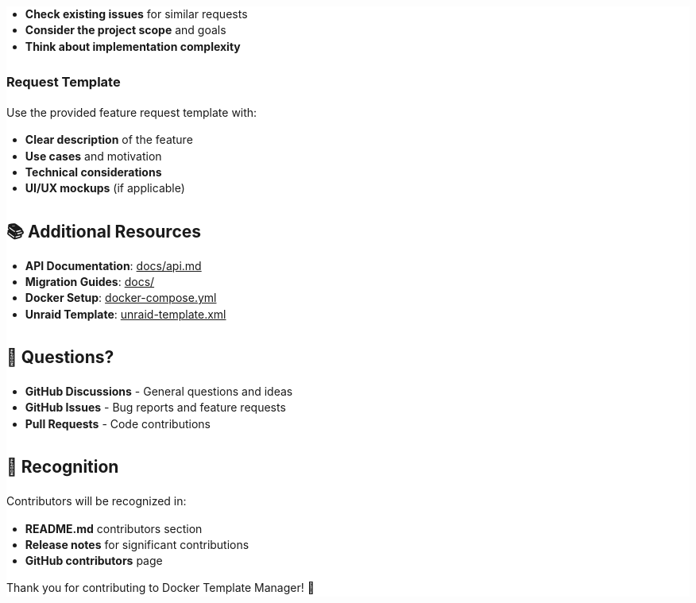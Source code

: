 - **Check existing issues** for similar requests
- **Consider the project scope** and goals
- **Think about implementation complexity**

### Request Template

Use the provided feature request template with:

- **Clear description** of the feature
- **Use cases** and motivation
- **Technical considerations**
- **UI/UX mockups** (if applicable)

## 📚 Additional Resources

- **API Documentation**: [docs/api.md](docs/api.md)
- **Migration Guides**: [docs/](docs/)
- **Docker Setup**: [docker-compose.yml](docker-compose.yml)
- **Unraid Template**: [unraid-template.xml](unraid-template.xml)

## 🤔 Questions?

- **GitHub Discussions** - General questions and ideas
- **GitHub Issues** - Bug reports and feature requests
- **Pull Requests** - Code contributions

## 🙏 Recognition

Contributors will be recognized in:
- **README.md** contributors section
- **Release notes** for significant contributions
- **GitHub contributors** page

Thank you for contributing to Docker Template Manager! 🎉
